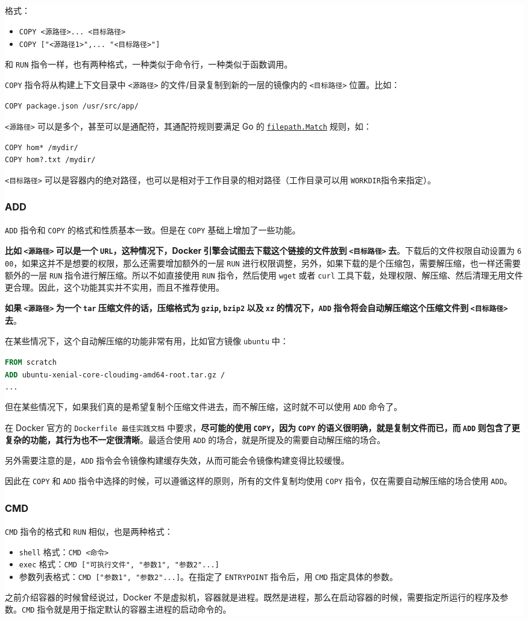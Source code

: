 格式：

- `COPY <源路径>... <目标路径>`
- `COPY ["<源路径1>",... "<目标路径>"]`

和 `RUN` 指令一样，也有两种格式，一种类似于命令行，一种类似于函数调用。

`COPY` 指令将从构建上下文目录中 `<源路径>` 的文件/目录复制到新的一层的镜像内的 `<目标路径>` 位置。比如：

```text
COPY package.json /usr/src/app/
```

`<源路径>` 可以是多个，甚至可以是通配符，其通配符规则要满足 Go 的 [`filepath.Match`](https://golang.org/pkg/path/filepath/#Match) 规则，如：

```text
COPY hom* /mydir/
COPY hom?.txt /mydir/
```

`<目标路径>` 可以是容器内的绝对路径，也可以是相对于工作目录的相对路径（工作目录可以用 `WORKDIR`指令来指定）。

### ADD

`ADD` 指令和 `COPY` 的格式和性质基本一致。但是在 `COPY` 基础上增加了一些功能。

**比如 `<源路径>` 可以是一个 `URL`，这种情况下，Docker 引擎会试图去下载这个链接的文件放到 `<目标路径>` 去**。下载后的文件权限自动设置为 `600`，如果这并不是想要的权限，那么还需要增加额外的一层 `RUN` 进行权限调整，另外，如果下载的是个压缩包，需要解压缩，也一样还需要额外的一层 `RUN` 指令进行解压缩。所以不如直接使用 `RUN` 指令，然后使用 `wget` 或者 `curl` 工具下载，处理权限、解压缩、然后清理无用文件更合理。因此，这个功能其实并不实用，而且不推荐使用。

**如果 `<源路径>` 为一个 `tar` 压缩文件的话，压缩格式为 `gzip`, `bzip2` 以及 `xz` 的情况下，`ADD` 指令将会自动解压缩这个压缩文件到 `<目标路径>` 去**。

在某些情况下，这个自动解压缩的功能非常有用，比如官方镜像 `ubuntu` 中：

```dockerfile
FROM scratch
ADD ubuntu-xenial-core-cloudimg-amd64-root.tar.gz /
...
```

但在某些情况下，如果我们真的是希望复制个压缩文件进去，而不解压缩，这时就不可以使用 `ADD` 命令了。

在 Docker 官方的 `Dockerfile 最佳实践文档` 中要求，**尽可能的使用 `COPY`，因为 `COPY` 的语义很明确，就是复制文件而已，而 `ADD` 则包含了更复杂的功能，其行为也不一定很清晰**。最适合使用 `ADD` 的场合，就是所提及的需要自动解压缩的场合。

另外需要注意的是，`ADD` 指令会令镜像构建缓存失效，从而可能会令镜像构建变得比较缓慢。

因此在 `COPY` 和 `ADD` 指令中选择的时候，可以遵循这样的原则，所有的文件复制均使用 `COPY` 指令，仅在需要自动解压缩的场合使用 `ADD`。

### CMD

`CMD` 指令的格式和 `RUN` 相似，也是两种格式：

- `shell` 格式：`CMD <命令>`
- `exec` 格式：`CMD ["可执行文件", "参数1", "参数2"...]`
- 参数列表格式：`CMD ["参数1", "参数2"...]`。在指定了 `ENTRYPOINT` 指令后，用 `CMD` 指定具体的参数。

之前介绍容器的时候曾经说过，Docker 不是虚拟机，容器就是进程。既然是进程，那么在启动容器的时候，需要指定所运行的程序及参数。`CMD` 指令就是用于指定默认的容器主进程的启动命令的。
